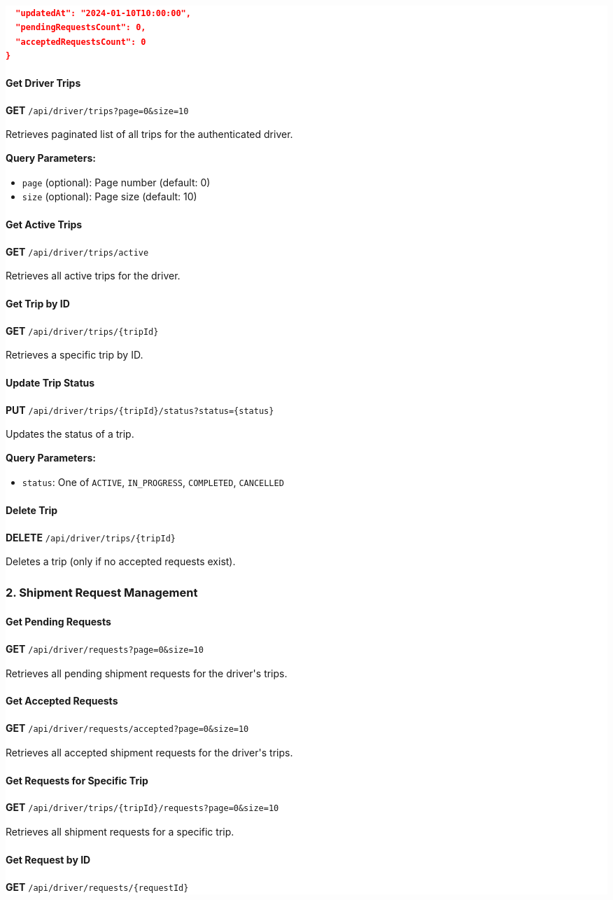 ```json
  "updatedAt": "2024-01-10T10:00:00",
  "pendingRequestsCount": 0,
  "acceptedRequestsCount": 0
}
```

#### Get Driver Trips
**GET** `/api/driver/trips?page=0&size=10`

Retrieves paginated list of all trips for the authenticated driver.

**Query Parameters:**
- `page` (optional): Page number (default: 0)
- `size` (optional): Page size (default: 10)

#### Get Active Trips
**GET** `/api/driver/trips/active`

Retrieves all active trips for the driver.

#### Get Trip by ID
**GET** `/api/driver/trips/{tripId}`

Retrieves a specific trip by ID.

#### Update Trip Status
**PUT** `/api/driver/trips/{tripId}/status?status={status}`

Updates the status of a trip.

**Query Parameters:**
- `status`: One of `ACTIVE`, `IN_PROGRESS`, `COMPLETED`, `CANCELLED`

#### Delete Trip
**DELETE** `/api/driver/trips/{tripId}`

Deletes a trip (only if no accepted requests exist).

### 2. Shipment Request Management

#### Get Pending Requests
**GET** `/api/driver/requests?page=0&size=10`

Retrieves all pending shipment requests for the driver's trips.

#### Get Accepted Requests
**GET** `/api/driver/requests/accepted?page=0&size=10`

Retrieves all accepted shipment requests for the driver's trips.

#### Get Requests for Specific Trip
**GET** `/api/driver/trips/{tripId}/requests?page=0&size=10`

Retrieves all shipment requests for a specific trip.

#### Get Request by ID
**GET** `/api/driver/requests/{requestId}`
